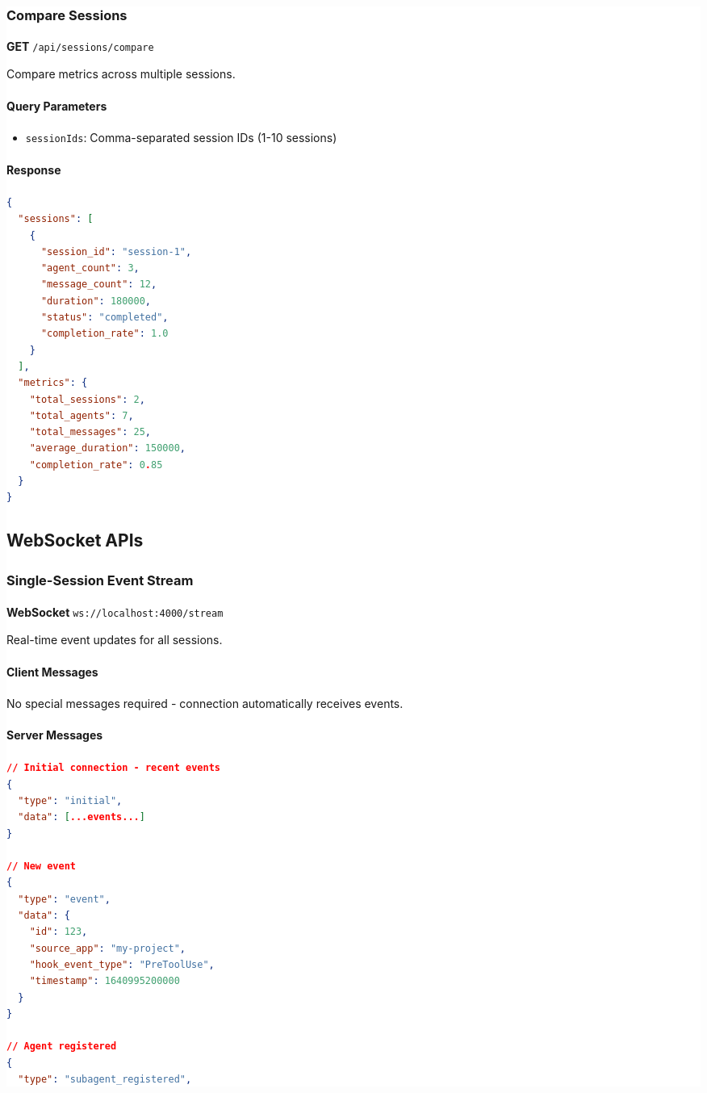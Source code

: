 ### Compare Sessions

**GET** `/api/sessions/compare`

Compare metrics across multiple sessions.

#### Query Parameters
- `sessionIds`: Comma-separated session IDs (1-10 sessions)

#### Response
```json
{
  "sessions": [
    {
      "session_id": "session-1",
      "agent_count": 3,
      "message_count": 12,
      "duration": 180000,
      "status": "completed",
      "completion_rate": 1.0
    }
  ],
  "metrics": {
    "total_sessions": 2,
    "total_agents": 7,
    "total_messages": 25,
    "average_duration": 150000,
    "completion_rate": 0.85
  }
}
```

## WebSocket APIs

### Single-Session Event Stream

**WebSocket** `ws://localhost:4000/stream`

Real-time event updates for all sessions.

#### Client Messages
No special messages required - connection automatically receives events.

#### Server Messages
```json
// Initial connection - recent events
{
  "type": "initial",
  "data": [...events...]
}

// New event
{
  "type": "event",
  "data": {
    "id": 123,
    "source_app": "my-project",
    "hook_event_type": "PreToolUse",
    "timestamp": 1640995200000
  }
}

// Agent registered
{
  "type": "subagent_registered",
```